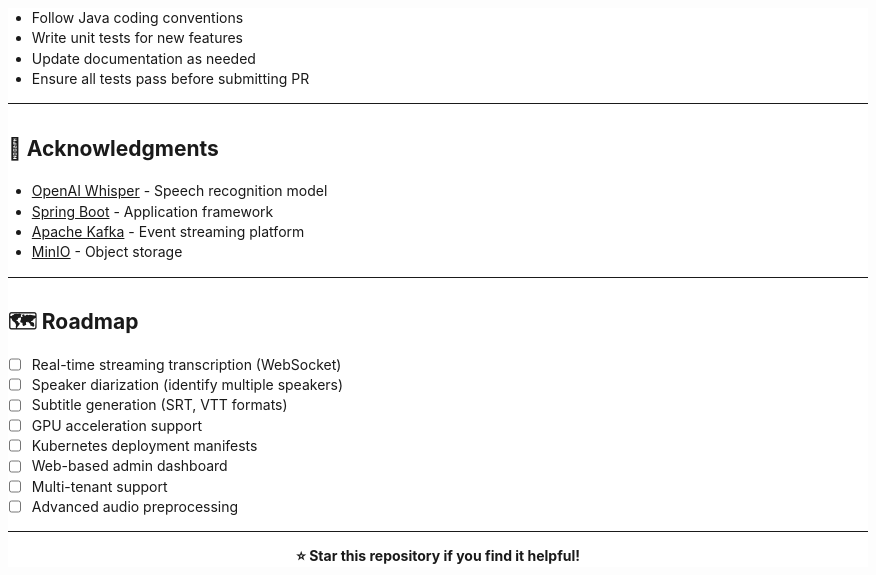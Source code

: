 - Follow Java coding conventions
- Write unit tests for new features
- Update documentation as needed
- Ensure all tests pass before submitting PR

---

## 🙏 Acknowledgments

- [OpenAI Whisper](https://github.com/openai/whisper) - Speech recognition model
- [Spring Boot](https://spring.io/projects/spring-boot) - Application framework
- [Apache Kafka](https://kafka.apache.org/) - Event streaming platform
- [MinIO](https://min.io/) - Object storage

---

## 🗺️ Roadmap

- [ ] Real-time streaming transcription (WebSocket)
- [ ] Speaker diarization (identify multiple speakers)
- [ ] Subtitle generation (SRT, VTT formats)
- [ ] GPU acceleration support
- [ ] Kubernetes deployment manifests
- [ ] Web-based admin dashboard
- [ ] Multi-tenant support
- [ ] Advanced audio preprocessing

---

<div align="center">

**⭐ Star this repository if you find it helpful!**

</div>
